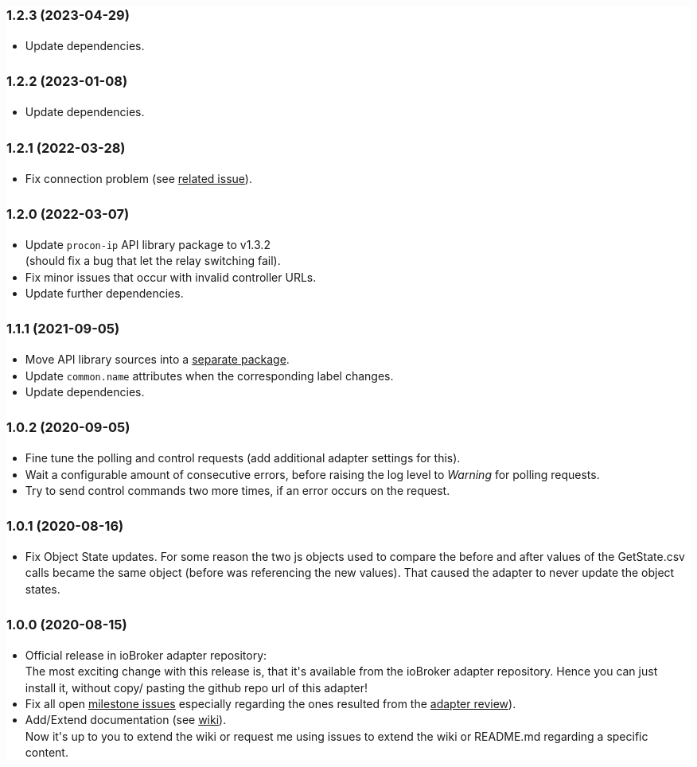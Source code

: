 ### 1.2.3 (2023-04-29)
* Update dependencies.

### 1.2.2 (2023-01-08)
* Update dependencies.

### 1.2.1 (2022-03-28)
* Fix connection problem (see [related issue](https://github.com/ylabonte/ioBroker.procon-ip/issues/29)).

### 1.2.0 (2022-03-07)
* Update `procon-ip` API library package to v1.3.2  
  (should fix a bug that let the relay switching fail).
* Fix minor issues that occur with invalid controller URLs.
* Update further dependencies.

### 1.1.1 (2021-09-05)
* Move API library sources into a [separate package](https://www.npmjs.com/package/procon-ip).
* Update `common.name` attributes when the corresponding label changes.
* Update dependencies.

### 1.0.2 (2020-09-05)
* Fine tune the polling and control requests 
  (add additional adapter settings for this).
* Wait a configurable amount of consecutive errors, before raising the log 
  level to _Warning_ for polling requests.
* Try to send control commands two more times, if an error occurs on the 
  request. 

### 1.0.1 (2020-08-16)
* Fix Object State updates.
  For some reason the two js objects used to compare the before and after 
  values of the GetState.csv calls became the same object (before was 
  referencing the new values). That caused the adapter to never update the
  object states.

### 1.0.0 (2020-08-15)
* Official release in ioBroker adapter repository:  
  The most exciting change with this release is, that it's available from the
  ioBroker adapter repository. Hence you can just install it, without copy/
  pasting the github repo url of this adapter!
* Fix all open [milestone issues](https://github.com/ylabonte/ioBroker.procon-ip/milestone/1)
  especially regarding the ones resulted from the [adapter review](https://github.com/ioBroker/ioBroker.repositories/pull/756#issuecomment-646988248)).
* Add/Extend documentation
  (see [wiki](https://github.com/ylabonte/ioBroker.procon-ip/wiki)).  
  Now it's up to you to extend the wiki or request me using issues to extend
  the wiki or README.md regarding a specific content.
